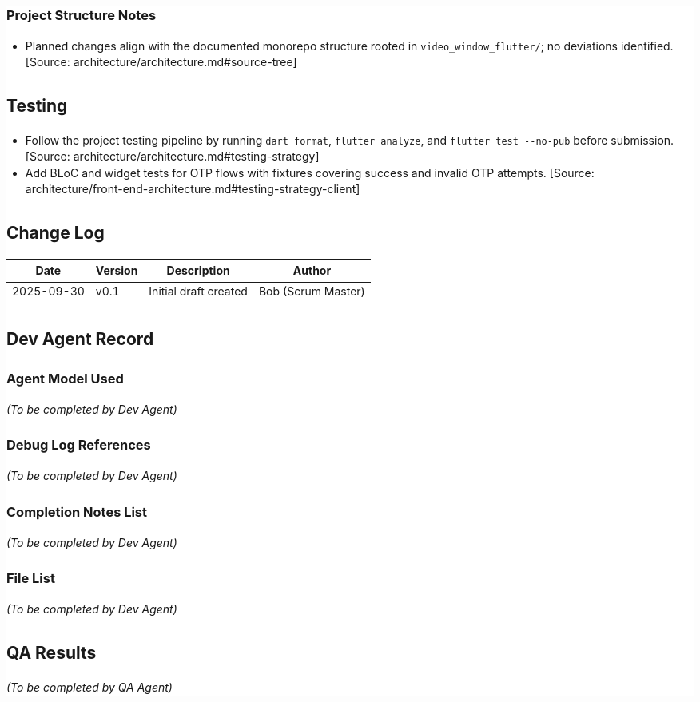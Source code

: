 ### Project Structure Notes
- Planned changes align with the documented monorepo structure rooted in `video_window_flutter/`; no deviations identified. [Source: architecture/architecture.md#source-tree]

## Testing
- Follow the project testing pipeline by running `dart format`, `flutter analyze`, and `flutter test --no-pub` before submission. [Source: architecture/architecture.md#testing-strategy]
- Add BLoC and widget tests for OTP flows with fixtures covering success and invalid OTP attempts. [Source: architecture/front-end-architecture.md#testing-strategy-client]

## Change Log
| Date       | Version | Description        | Author             |
| ---------- | ------- | ------------------ | ------------------ |
| 2025-09-30 | v0.1    | Initial draft created | Bob (Scrum Master) |

## Dev Agent Record
### Agent Model Used
_(To be completed by Dev Agent)_

### Debug Log References
_(To be completed by Dev Agent)_

### Completion Notes List
_(To be completed by Dev Agent)_

### File List
_(To be completed by Dev Agent)_

## QA Results
_(To be completed by QA Agent)_
